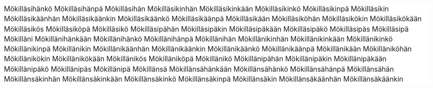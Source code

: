 Mökilläsihänkö
Mökilläsihänpä
Mökilläsihän
Mökilläsikinhän
Mökilläsikinkään
Mökilläsikinkö
Mökilläsikinpä
Mökilläsikin
Mökilläsikäänhän
Mökilläsikäänkin
Mökilläsikäänkö
Mökilläsikäänpä
Mökilläsikään
Mökilläsiköhän
Mökilläsikökin
Mökilläsikökään
Mökilläsikös
Mökilläsiköpä
Mökilläsikö
Mökilläsipähän
Mökilläsipäkin
Mökilläsipäkään
Mökilläsipäkö
Mökilläsipäs
Mökilläsipä
Mökilläni
Mökillänihänkään
Mökillänihänkö
Mökillänihänpä
Mökillänihän
Mökillänikinhän
Mökillänikinkään
Mökillänikinkö
Mökillänikinpä
Mökillänikin
Mökillänikäänhän
Mökillänikäänkin
Mökillänikäänkö
Mökillänikäänpä
Mökillänikään
Mökilläniköhän
Mökillänikökin
Mökillänikökään
Mökillänikös
Mökilläniköpä
Mökillänikö
Mökillänipähän
Mökillänipäkin
Mökillänipäkään
Mökillänipäkö
Mökillänipäs
Mökillänipä
Mökillänsä
Mökillänsähänkään
Mökillänsähänkö
Mökillänsähänpä
Mökillänsähän
Mökillänsäkinhän
Mökillänsäkinkään
Mökillänsäkinkö
Mökillänsäkinpä
Mökillänsäkin
Mökillänsäkäänhän
Mökillänsäkäänkin